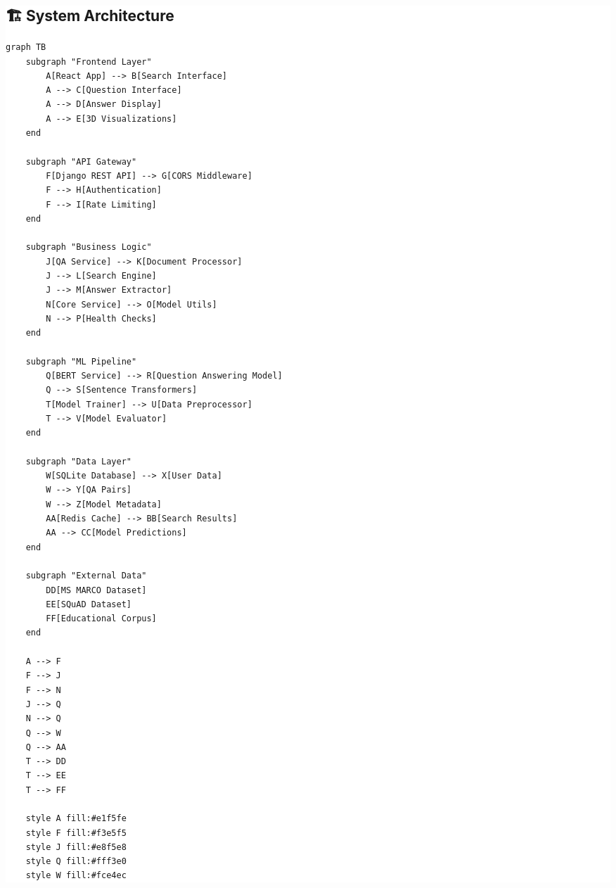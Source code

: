 ## 🏗 System Architecture

```mermaid
graph TB
    subgraph "Frontend Layer"
        A[React App] --> B[Search Interface]
        A --> C[Question Interface]
        A --> D[Answer Display]
        A --> E[3D Visualizations]
    end
    
    subgraph "API Gateway"
        F[Django REST API] --> G[CORS Middleware]
        F --> H[Authentication]
        F --> I[Rate Limiting]
    end
    
    subgraph "Business Logic"
        J[QA Service] --> K[Document Processor]
        J --> L[Search Engine]
        J --> M[Answer Extractor]
        N[Core Service] --> O[Model Utils]
        N --> P[Health Checks]
    end
    
    subgraph "ML Pipeline"
        Q[BERT Service] --> R[Question Answering Model]
        Q --> S[Sentence Transformers]
        T[Model Trainer] --> U[Data Preprocessor]
        T --> V[Model Evaluator]
    end
    
    subgraph "Data Layer"
        W[SQLite Database] --> X[User Data]
        W --> Y[QA Pairs]
        W --> Z[Model Metadata]
        AA[Redis Cache] --> BB[Search Results]
        AA --> CC[Model Predictions]
    end
    
    subgraph "External Data"
        DD[MS MARCO Dataset]
        EE[SQuAD Dataset]
        FF[Educational Corpus]
    end
    
    A --> F
    F --> J
    F --> N
    J --> Q
    N --> Q
    Q --> W
    Q --> AA
    T --> DD
    T --> EE
    T --> FF
    
    style A fill:#e1f5fe
    style F fill:#f3e5f5
    style J fill:#e8f5e8
    style Q fill:#fff3e0
    style W fill:#fce4ec
```
